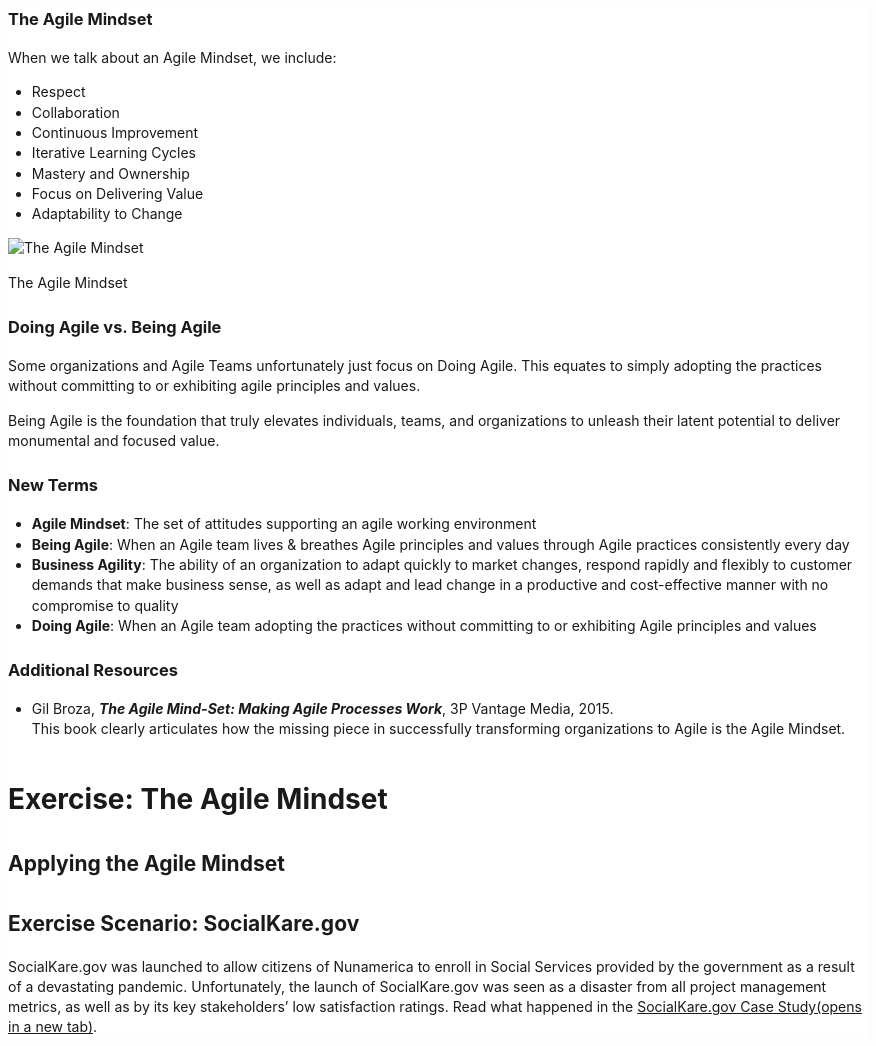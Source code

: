 ### The Agile Mindset

When we talk about an Agile Mindset, we include:

- Respect
- Collaboration
- Continuous Improvement
- Iterative Learning Cycles
- Mastery and Ownership
- Focus on Delivering Value
- Adaptability to Change

![The Agile Mindset](https://video.udacity-data.com/topher/2020/July/5f03dc0e_agnd-c1-l1-agile-mindset/agnd-c1-l1-agile-mindset.jpg)

The Agile Mindset

### Doing Agile vs. Being Agile

Some organizations and Agile Teams unfortunately just focus on Doing Agile. This equates to simply adopting the practices without committing to or exhibiting agile principles and values.

Being Agile is the foundation that truly elevates individuals, teams, and organizations to unleash their latent potential to deliver monumental and focused value.

### New Terms

- **Agile Mindset**: The set of attitudes supporting an agile working environment
- **Being Agile**: When an Agile team lives & breathes Agile principles and values through Agile practices consistently every day
- **Business Agility**: The ability of an organization to adapt quickly to market changes, respond rapidly and flexibly to customer demands that make business sense, as well as adapt and lead change in a productive and cost-effective manner with no compromise to quality
- **Doing Agile**: When an Agile team adopting the practices without committing to or exhibiting Agile principles and values

### Additional Resources

- Gil Broza, _**The Agile Mind-Set: Making Agile Processes Work**_, 3P Vantage Media, 2015.  
    This book clearly articulates how the missing piece in successfully transforming organizations to Agile is the Agile Mindset.

# Exercise: The Agile Mindset

## Applying the Agile Mindset

## Exercise Scenario: SocialKare.gov

SocialKare.gov was launched to allow citizens of Nunamerica to enroll in Social Services provided by the government as a result of a devastating pandemic. Unfortunately, the launch of SocialKare.gov was seen as a disaster from all project management metrics, as well as by its key stakeholders’ low satisfaction ratings. Read what happened in the [SocialKare.gov Case Study(opens in a new tab)](https://video.udacity-data.com/topher/2020/September/5f5f6bc7_agnd-c1-foundations-of-agile-socialkare.gov-case-study/agnd-c1-foundations-of-agile-socialkare.gov-case-study.pdf).
